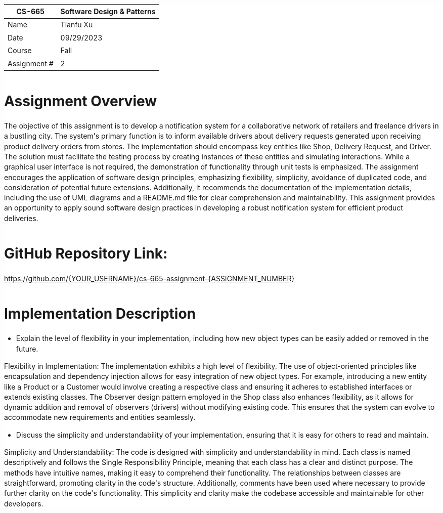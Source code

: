 
| CS-665       | Software Design & Patterns |
|--------------|----------------------------|
| Name         | Tianfu Xu                  |
| Date         | 09/29/2023                 |
| Course       | Fall                       |
| Assignment # |            2               |

# Assignment Overview
The objective of this assignment is to develop a notification system for a collaborative network of retailers and freelance drivers in a bustling city. The system's primary function is to inform available drivers about delivery requests generated upon receiving product delivery orders from stores. The implementation should encompass key entities like Shop, Delivery Request, and Driver. The solution must facilitate the testing process by creating instances of these entities and simulating interactions. While a graphical user interface is not required, the demonstration of functionality through unit tests is emphasized. The assignment encourages the application of software design principles, emphasizing flexibility, simplicity, avoidance of duplicated code, and consideration of potential future extensions. Additionally, it recommends the documentation of the implementation details, including the use of UML diagrams and a README.md file for clear comprehension and maintainability. This assignment provides an opportunity to apply sound software design practices in developing a robust notification system for efficient product deliveries.


# GitHub Repository Link:
https://github.com/{YOUR_USERNAME}/cs-665-assignment-{ASSIGNMENT_NUMBER}

# Implementation Description 
- Explain the level of flexibility in your implementation, including how new object types can
be easily added or removed in the future.

Flexibility in Implementation:
The implementation exhibits a high level of flexibility. The use of object-oriented principles like encapsulation and dependency injection allows for easy integration of new object types. For example, introducing a new entity like a Product or a Customer would involve creating a respective class and ensuring it adheres to established interfaces or extends existing classes. The Observer design pattern employed in the Shop class also enhances flexibility, as it allows for dynamic addition and removal of observers (drivers) without modifying existing code. This ensures that the system can evolve to accommodate new requirements and entities seamlessly.

- Discuss the simplicity and understandability of your implementation, ensuring that it is
easy for others to read and maintain.

Simplicity and Understandability:
The code is designed with simplicity and understandability in mind. Each class is named descriptively and follows the Single Responsibility Principle, meaning that each class has a clear and distinct purpose. The methods have intuitive names, making it easy to comprehend their functionality. The relationships between classes are straightforward, promoting clarity in the code's structure. Additionally, comments have been used where necessary to provide further clarity on the code's functionality. This simplicity and clarity make the codebase accessible and maintainable for other developers.
	